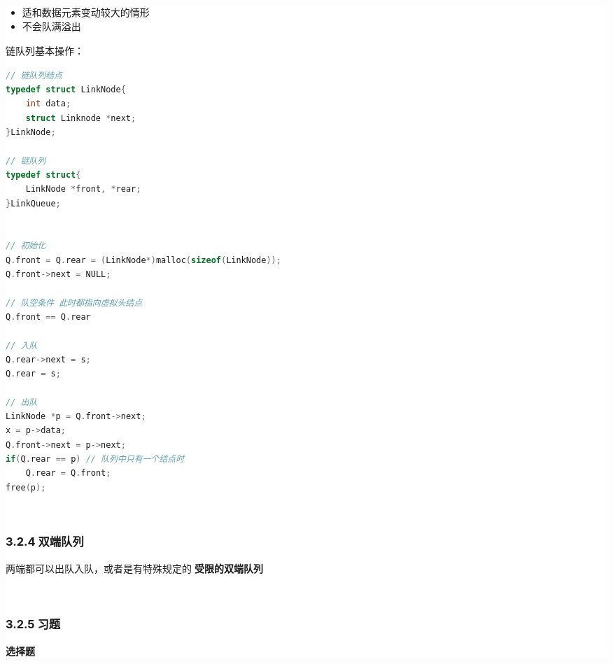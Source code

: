 - 适和数据元素变动较大的情形
- 不会队满溢出

链队列基本操作：

```c++
// 链队列结点
typedef struct LinkNode{
    int data;
    struct Linknode *next;
}LinkNode;

// 链队列
typedef struct{
    LinkNode *front, *rear;
}LinkQueue;


// 初始化
Q.front = Q.rear = (LinkNode*)malloc(sizeof(LinkNode));
Q.front->next = NULL;

// 队空条件 此时都指向虚拟头结点
Q.front == Q.rear

// 入队
Q.rear->next = s;
Q.rear = s;

// 出队
LinkNode *p = Q.front->next;
x = p->data;
Q.front->next = p->next;
if(Q.rear == p) // 队列中只有一个结点时
    Q.rear = Q.front;   
free(p);
```



<br>



### 3.2.4 双端队列

两端都可以出队入队，或者是有特殊规定的 **受限的双端队列** 



<br>



### 3.2.5 习题

 **选择题** 
